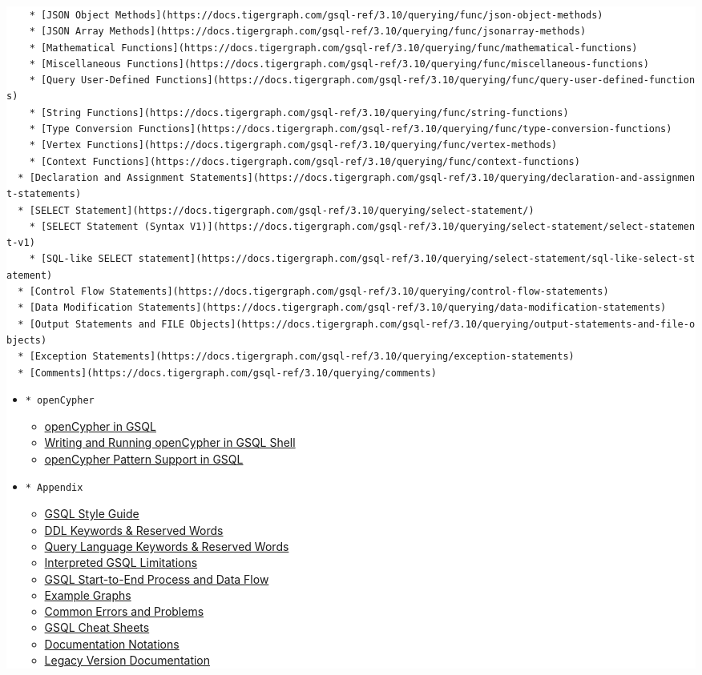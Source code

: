         * [JSON Object Methods](https://docs.tigergraph.com/gsql-ref/3.10/querying/func/json-object-methods)
        * [JSON Array Methods](https://docs.tigergraph.com/gsql-ref/3.10/querying/func/jsonarray-methods)
        * [Mathematical Functions](https://docs.tigergraph.com/gsql-ref/3.10/querying/func/mathematical-functions)
        * [Miscellaneous Functions](https://docs.tigergraph.com/gsql-ref/3.10/querying/func/miscellaneous-functions)
        * [Query User-Defined Functions](https://docs.tigergraph.com/gsql-ref/3.10/querying/func/query-user-defined-functions)
        * [String Functions](https://docs.tigergraph.com/gsql-ref/3.10/querying/func/string-functions)
        * [Type Conversion Functions](https://docs.tigergraph.com/gsql-ref/3.10/querying/func/type-conversion-functions)
        * [Vertex Functions](https://docs.tigergraph.com/gsql-ref/3.10/querying/func/vertex-methods)
        * [Context Functions](https://docs.tigergraph.com/gsql-ref/3.10/querying/func/context-functions)
      * [Declaration and Assignment Statements](https://docs.tigergraph.com/gsql-ref/3.10/querying/declaration-and-assignment-statements)
      * [SELECT Statement](https://docs.tigergraph.com/gsql-ref/3.10/querying/select-statement/)
        * [SELECT Statement (Syntax V1)](https://docs.tigergraph.com/gsql-ref/3.10/querying/select-statement/select-statement-v1)
        * [SQL-like SELECT statement](https://docs.tigergraph.com/gsql-ref/3.10/querying/select-statement/sql-like-select-statement)
      * [Control Flow Statements](https://docs.tigergraph.com/gsql-ref/3.10/querying/control-flow-statements)
      * [Data Modification Statements](https://docs.tigergraph.com/gsql-ref/3.10/querying/data-modification-statements)
      * [Output Statements and FILE Objects](https://docs.tigergraph.com/gsql-ref/3.10/querying/output-statements-and-file-objects)
      * [Exception Statements](https://docs.tigergraph.com/gsql-ref/3.10/querying/exception-statements)
      * [Comments](https://docs.tigergraph.com/gsql-ref/3.10/querying/comments)
  *     * openCypher
      * [openCypher in GSQL](https://docs.tigergraph.com/gsql-ref/3.10/openCypher-in-gsql/openCypher-in-gsql)
      * [Writing and Running openCypher in GSQL Shell](https://docs.tigergraph.com/gsql-ref/3.10/openCypher-in-gsql/openCypher-in-gsql-web-shell)
      * [openCypher Pattern Support in GSQL](https://docs.tigergraph.com/gsql-ref/3.10/openCypher-in-gsql/openCypher-gsql-from-clause-extension)
  *     * Appendix
      * [GSQL Style Guide](https://docs.tigergraph.com/gsql-ref/3.10/appendix/gsql-style-guide)
      * [DDL Keywords & Reserved Words](https://docs.tigergraph.com/gsql-ref/3.10/appendix/keywords-and-reserved-words)
      * [Query Language Keywords & Reserved Words](https://docs.tigergraph.com/gsql-ref/3.10/appendix/query-language-reserved-words)
      * [Interpreted GSQL Limitations](https://docs.tigergraph.com/gsql-ref/3.10/appendix/interpreted-gsql-limitations)
      * [GSQL Start-to-End Process and Data Flow](https://docs.tigergraph.com/gsql-ref/3.10/appendix/gsql-start-to-end-process)
      * [Example Graphs](https://docs.tigergraph.com/gsql-ref/3.10/appendix/example-graphs)
      * [Common Errors and Problems](https://docs.tigergraph.com/gsql-ref/3.10/appendix/common-errors-and-problems)
      * [GSQL Cheat Sheets](https://docs.tigergraph.com/gsql-ref/3.10/appendix/cheat-sheets)
      * [Documentation Notations](https://docs.tigergraph.com/gsql-ref/3.10/appendix/notations)
    * [Legacy Version Documentation](https://docs.tigergraph.com/gsql-ref/3.10/appendix/legacy-tg-versions)

